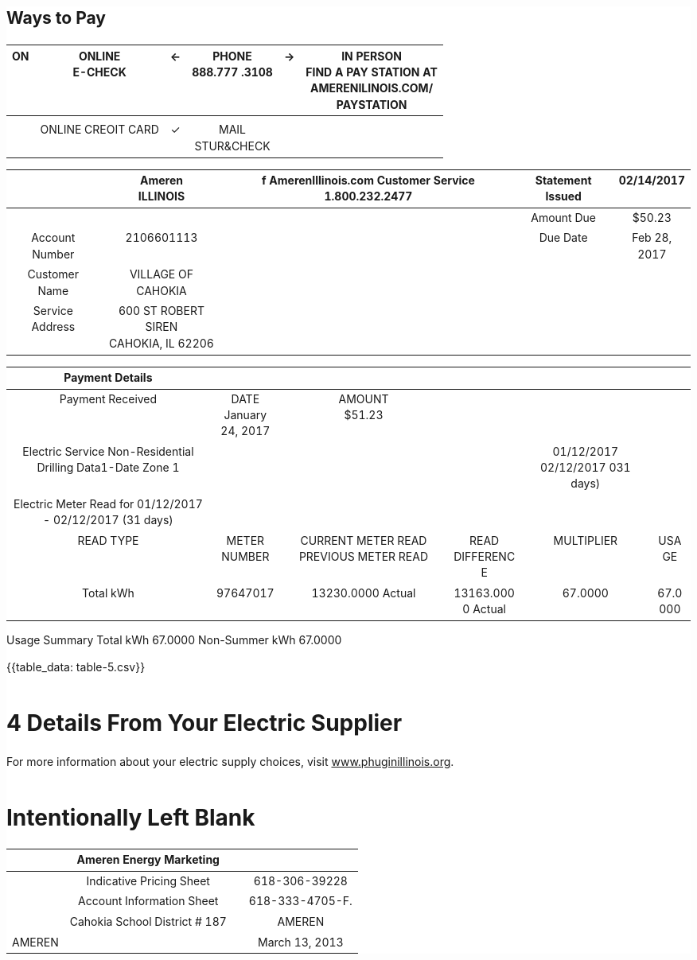 ## Ways to Pay

| ON | ONLINE <br> E-CHECK | $\leftarrow$ | PHONE <br> 888.777 .3108 | $\rightarrow$ | IN PERSON <br> FIND A PAY STATION AT <br> AMERENILINOIS.COM/ <br> PAYSTATION |
| :--: | :--: | :--: | :--: | :--: | :--: |
|  |  |  |  |  |  |
|  | ONLINE CREOIT CARD | $\checkmark$ | MAIL <br> STUR\&CHECK |  |  |

|  | Ameren <br> ILLINOIS | f AmerenIllinois.com Customer Service 1.800.232.2477 | Statement Issued | 02/14/2017 |
| :--: | :--: | :--: | :--: | :--: |
|  |  |  | Amount Due | \$50.23 |
| Account Number | 2106601113 |  | Due Date | Feb 28, 2017 |
| Customer Name | VILLAGE OF CAHOKIA |  |  |  |
| Service Address | 600 ST ROBERT SIREN <br> CAHOKIA, IL 62206 |  |  |  |


| Payment Details |  |  |  |  |  |
| :--: | :--: | :--: | :--: | :--: | :--: |
| Payment Received | DATE <br> January 24, 2017 | AMOUNT <br> \$51.23 |  |  |  |
| Electric Service Non-Residential Drilling Data1-Date Zone 1 |  |  |  | 01/12/2017 02/12/2017 031 days) |  |
| Electric Meter Read for 01/12/2017 - 02/12/2017 (31 days) |  |  |  |  |  |
| READ TYPE | METER NUMBER | CURRENT METER READ PREVIOUS METER READ | READ DIFFERENCE | MULTIPLIER | USAGE |
| Total kWh | 97647017 | 13230.0000 Actual | 13163.0000 Actual | 67.0000 | 67.0000 |

Usage Summary
Total kWh
67.0000 Non-Summer kWh
67.0000

{{table_data: table-5.csv}}

# 4 Details From Your Electric Supplier 

For more information about your electric supply choices, visit www.phuginillinois.org.

# Intentionally Left Blank

|  | Ameren Energy Marketing |  |  |
| :--: | :--: | :--: | :--: |
|  | Indicative Pricing Sheet |  | 618-306-39228 |
|  | Account Information Sheet |  | 618-333-4705-F. |
|  | Cahokia School District \# 187 |  | AMEREN |
| AMEREN |  |  | March 13, 2013 |
